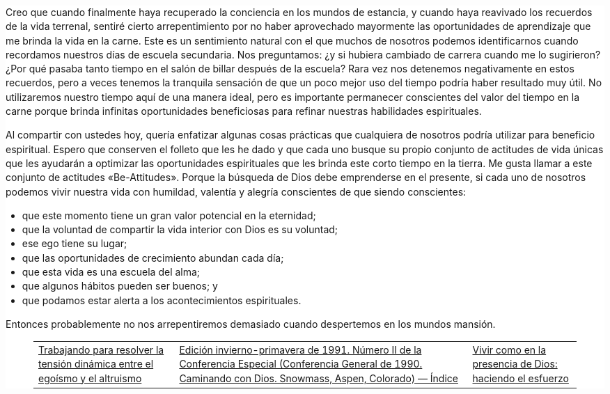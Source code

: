 Creo que cuando finalmente haya recuperado la conciencia en los mundos de estancia, y cuando haya reavivado los recuerdos de la vida terrenal, sentiré cierto arrepentimiento por no haber aprovechado mayormente las oportunidades de aprendizaje que me brinda la vida en la carne. Este es un sentimiento natural con el que muchos de nosotros podemos identificarnos cuando recordamos nuestros días de escuela secundaria. Nos preguntamos: ¿y si hubiera cambiado de carrera cuando me lo sugirieron? ¿Por qué pasaba tanto tiempo en el salón de billar después de la escuela? Rara vez nos detenemos negativamente en estos recuerdos, pero a veces tenemos la tranquila sensación de que un poco mejor uso del tiempo podría haber resultado muy útil. No utilizaremos nuestro tiempo aquí de una manera ideal, pero es importante permanecer conscientes del valor del tiempo en la carne porque brinda infinitas oportunidades beneficiosas para refinar nuestras habilidades espirituales.

Al compartir con ustedes hoy, quería enfatizar algunas cosas prácticas que cualquiera de nosotros podría utilizar para beneficio espiritual. Espero que conserven el folleto que les he dado y que cada uno busque su propio conjunto de actitudes de vida únicas que les ayudarán a optimizar las oportunidades espirituales que les brinda este corto tiempo en la tierra. Me gusta llamar a este conjunto de actitudes «Be-Attitudes». Porque la búsqueda de Dios debe emprenderse en el presente, si cada uno de nosotros podemos vivir nuestra vida con humildad, valentía y alegría conscientes de que siendo conscientes:

- que este momento tiene un gran valor potencial en la eternidad;
- que la voluntad de compartir la vida interior con Dios es su voluntad;
- ese ego tiene su lugar;
- que las oportunidades de crecimiento abundan cada día;
- que esta vida es una escuela del alma;
- que algunos hábitos pueden ser buenos; y
- que podamos estar alerta a los acontecimientos espirituales.

Entonces probablemente no nos arrepentiremos demasiado cuando despertemos en los mundos mansión.



<figure class="table chapter-navigator">
  <table>
    <tbody>
      <tr>
        <td>
        <a href="/es/article/Marilynn_Kulieke/Working_to_Resolve_the_Dynamic_Tension">
          <span class="mdi mdi-arrow-left-drop-circle"></span><span class="pl-2">Trabajando para resolver la tensión dinámica entre el egoísmo y el altruismo</span>
        </a>
        </td>
        <td>
        <a href="/es/index/articles_the_urantian#edición-inviernoprimavera-de-1991-número-ii-de-la-conferencia-especial-conferencia-general-de-1990-caminando-con-dios-snowmass-aspen-colorado">
          <span class="mdi mdi-book-open-variant"></span><span class="pl-2">Edición invierno-primavera de 1991. Número II de la Conferencia Especial (Conferencia General de 1990. Caminando con Dios. Snowmass, Aspen, Colorado) — Índice</span>
        </a>
        </td>
        <td>
        <a href="/es/article/William_Wentworth/Living_as_in_the_Presence_of_God">
          <span class="pr-2">Vivir como en la presencia de Dios: haciendo el esfuerzo</span><span class="mdi mdi-arrow-right-drop-circle"></span>
        </a>
        </td>
      </tr>
    </tbody>
  </table>
</figure>
